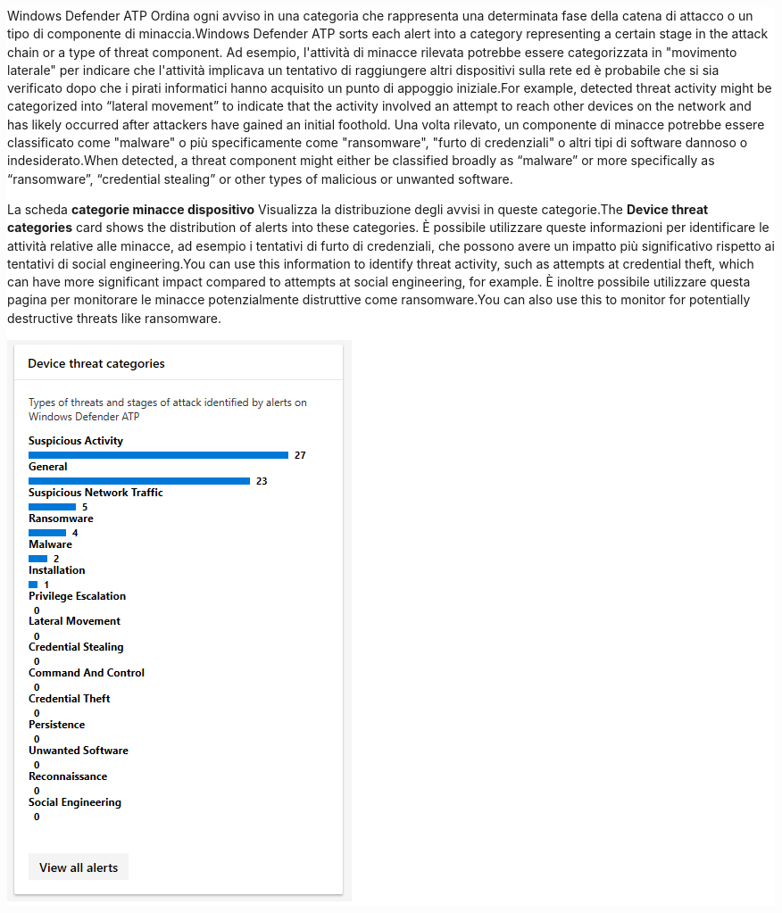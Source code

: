 <span data-ttu-id="bf81b-123">Windows Defender ATP Ordina ogni avviso in una categoria che rappresenta una determinata fase della catena di attacco o un tipo di componente di minaccia.</span><span class="sxs-lookup"><span data-stu-id="bf81b-123">Windows Defender ATP sorts each alert into a category representing a certain stage in the attack chain or a type of threat component.</span></span> <span data-ttu-id="bf81b-124">Ad esempio, l'attività di minacce rilevata potrebbe essere categorizzata in "movimento laterale" per indicare che l'attività implicava un tentativo di raggiungere altri dispositivi sulla rete ed è probabile che si sia verificato dopo che i pirati informatici hanno acquisito un punto di appoggio iniziale.</span><span class="sxs-lookup"><span data-stu-id="bf81b-124">For example, detected threat activity might be categorized into “lateral movement” to indicate that the activity involved an attempt to reach other devices on the network and has likely occurred after attackers have gained an initial foothold.</span></span> <span data-ttu-id="bf81b-125">Una volta rilevato, un componente di minacce potrebbe essere classificato come "malware" o più specificamente come "ransomware", "furto di credenziali" o altri tipi di software dannoso o indesiderato.</span><span class="sxs-lookup"><span data-stu-id="bf81b-125">When detected, a threat component might either be classified broadly as “malware” or more specifically as “ransomware”, “credential stealing” or other types of malicious or unwanted software.</span></span>

<span data-ttu-id="bf81b-126">La scheda **categorie minacce dispositivo** Visualizza la distribuzione degli avvisi in queste categorie.</span><span class="sxs-lookup"><span data-stu-id="bf81b-126">The **Device threat categories** card shows the distribution of alerts into these categories.</span></span> <span data-ttu-id="bf81b-127">È possibile utilizzare queste informazioni per identificare le attività relative alle minacce, ad esempio i tentativi di furto di credenziali, che possono avere un impatto più significativo rispetto ai tentativi di social engineering.</span><span class="sxs-lookup"><span data-stu-id="bf81b-127">You can use this information to identify threat activity, such as attempts at credential theft, which can have more significant impact compared to attempts at social engineering, for example.</span></span> <span data-ttu-id="bf81b-128">È inoltre possibile utilizzare questa pagina per monitorare le minacce potenzialmente distruttive come ransomware.</span><span class="sxs-lookup"><span data-stu-id="bf81b-128">You can also use this to monitor for potentially destructive threats like ransomware.</span></span>

![Scheda categorie di minacce per dispositivi](./media/security-docs/device-threat-categories.png)
